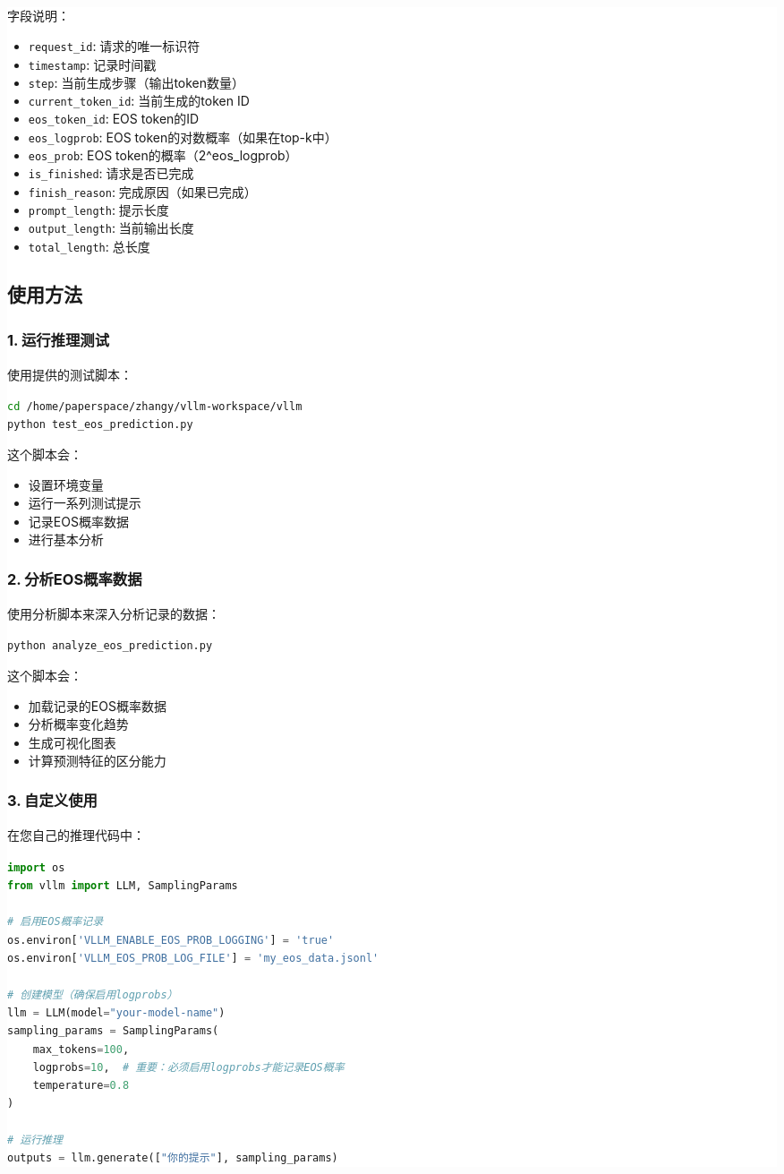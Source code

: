 字段说明：
- `request_id`: 请求的唯一标识符
- `timestamp`: 记录时间戳
- `step`: 当前生成步骤（输出token数量）
- `current_token_id`: 当前生成的token ID
- `eos_token_id`: EOS token的ID
- `eos_logprob`: EOS token的对数概率（如果在top-k中）
- `eos_prob`: EOS token的概率（2^eos_logprob）
- `is_finished`: 请求是否已完成
- `finish_reason`: 完成原因（如果已完成）
- `prompt_length`: 提示长度
- `output_length`: 当前输出长度
- `total_length`: 总长度

## 使用方法

### 1. 运行推理测试

使用提供的测试脚本：

```bash
cd /home/paperspace/zhangy/vllm-workspace/vllm
python test_eos_prediction.py
```

这个脚本会：
- 设置环境变量
- 运行一系列测试提示
- 记录EOS概率数据
- 进行基本分析

### 2. 分析EOS概率数据

使用分析脚本来深入分析记录的数据：

```bash
python analyze_eos_prediction.py
```

这个脚本会：
- 加载记录的EOS概率数据
- 分析概率变化趋势
- 生成可视化图表
- 计算预测特征的区分能力

### 3. 自定义使用

在您自己的推理代码中：

```python
import os
from vllm import LLM, SamplingParams

# 启用EOS概率记录
os.environ['VLLM_ENABLE_EOS_PROB_LOGGING'] = 'true'
os.environ['VLLM_EOS_PROB_LOG_FILE'] = 'my_eos_data.jsonl'

# 创建模型（确保启用logprobs）
llm = LLM(model="your-model-name")
sampling_params = SamplingParams(
    max_tokens=100,
    logprobs=10,  # 重要：必须启用logprobs才能记录EOS概率
    temperature=0.8
)

# 运行推理
outputs = llm.generate(["你的提示"], sampling_params)
```